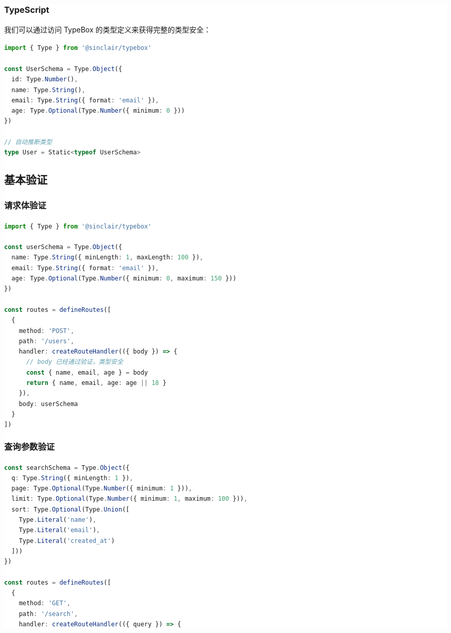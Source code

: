 ### TypeScript

我们可以通过访问 TypeBox 的类型定义来获得完整的类型安全：

```typescript
import { Type } from '@sinclair/typebox'

const UserSchema = Type.Object({
  id: Type.Number(),
  name: Type.String(),
  email: Type.String({ format: 'email' }),
  age: Type.Optional(Type.Number({ minimum: 0 }))
})

// 自动推断类型
type User = Static<typeof UserSchema>
```

## 基本验证

### 请求体验证

```typescript
import { Type } from '@sinclair/typebox'

const userSchema = Type.Object({
  name: Type.String({ minLength: 1, maxLength: 100 }),
  email: Type.String({ format: 'email' }),
  age: Type.Optional(Type.Number({ minimum: 0, maximum: 150 }))
})

const routes = defineRoutes([
  {
    method: 'POST',
    path: '/users',
    handler: createRouteHandler(({ body }) => {
      // body 已经通过验证，类型安全
      const { name, email, age } = body
      return { name, email, age: age || 18 }
    }),
    body: userSchema
  }
])
```

### 查询参数验证

```typescript
const searchSchema = Type.Object({
  q: Type.String({ minLength: 1 }),
  page: Type.Optional(Type.Number({ minimum: 1 })),
  limit: Type.Optional(Type.Number({ minimum: 1, maximum: 100 })),
  sort: Type.Optional(Type.Union([
    Type.Literal('name'),
    Type.Literal('email'),
    Type.Literal('created_at')
  ]))
})

const routes = defineRoutes([
  {
    method: 'GET',
    path: '/search',
    handler: createRouteHandler(({ query }) => {
```